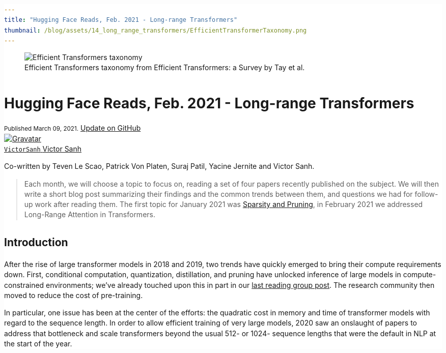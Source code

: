 ```yaml
---
title: "Hugging Face Reads, Feb. 2021 - Long-range Transformers"
thumbnail: /blog/assets/14_long_range_transformers/EfficientTransformerTaxonomy.png
---
```


<figure>
  <img src="/blog/assets/14_long_range_transformers/EfficientTransformerTaxonomy.png" alt="Efficient Transformers taxonomy"/>
  <figcaption>Efficient Transformers taxonomy from Efficient Transformers: a Survey by Tay et al.</figcaption>
</figure>

<h1>
    Hugging Face Reads, Feb. 2021 - Long-range Transformers
</h1>

<div class="blog-metadata">
    <small>Published March 09, 2021.</small>
    <a target="_blank" class="btn no-underline text-sm mb-5 font-sans" href="https://github.com/huggingface/blog/blob/master/long-range-transformers.md">
        Update on GitHub
    </a>
</div>

<div class="author-card">
    <a href="/VictorSanh">
        <img class="avatar avatar-user" src="https://pbs.twimg.com/profile_images/1141847999917768704/Wn2vaOMO_400x400.jpg" title="Gravatar">
        <div class="bfc">
            <code>VictorSanh</code>
            <span class="fullname">Victor Sanh</span>
        </div>
    </a>
</div>

Co-written by Teven Le Scao, Patrick Von Platen, Suraj Patil, Yacine Jernite and Victor Sanh.

> Each month, we will choose a topic to focus on, reading a set of four papers recently published on the subject. We will then write a short blog post summarizing their findings and the common trends between them, and questions we had for follow-up work after reading them. The first topic for January 2021 was [Sparsity and Pruning](https://discuss.huggingface.co/t/hugging-face-reads-01-2021-sparsity-and-pruning/3144), in February 2021 we addressed Long-Range Attention in Transformers.

## Introduction

After the rise of large transformer models in 2018 and 2019, two trends have quickly emerged to bring their compute requirements down. First, conditional computation, quantization, distillation, and pruning have unlocked inference of large models in compute-constrained environments; we’ve already touched upon this in part in our [last reading group post](https://discuss.huggingface.co/t/hugging-face-reads-01-2021-sparsity-and-pruning/3144). The research community then moved to reduce the cost of pre-training.

In particular, one issue has been at the center of the efforts: the quadratic cost in memory and time of transformer models with regard to the sequence length. In order to allow efficient training of very large models, 2020 saw an onslaught of papers to address that bottleneck and scale transformers beyond the usual 512- or 1024- sequence lengths that were the default in NLP at the start of the year.
